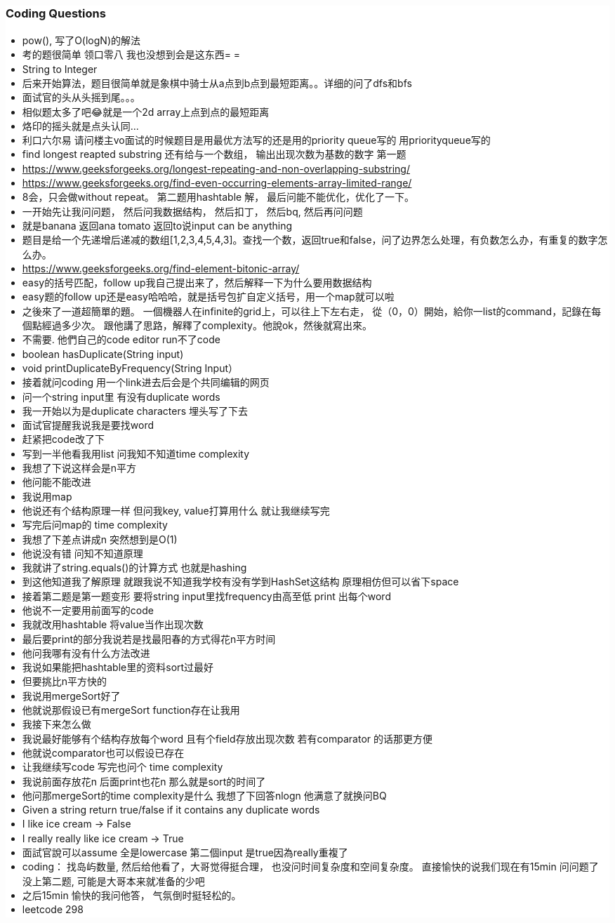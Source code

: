 


### Coding Questions
* pow(), 写了O(logN)的解法
* 考的题很简单 领口零八 我也没想到会是这东西= =
* String to Integer
* 后来开始算法，题目很简单就是象棋中骑士从a点到b点到最短距离。。详细的问了dfs和bfs
* 面试官的头从头摇到尾。。。
* 相似题太多了吧😂就是一个2d array上点到点的最短距离
* 烙印的摇头就是点头认同...
* 利口六尔易 请问楼主vo面试的时候题目是用最优方法写的还是用的priority queue写的 用priorityqueue写的
* find longest reapted substring 还有给与一个数组， 输出出现次数为基数的数字 第一题 
* https://www.geeksforgeeks.org/longest-repeating-and-non-overlapping-substring/
* https://www.geeksforgeeks.org/find-even-occurring-elements-array-limited-range/
* 8会，只会做without repeat。 第二题用hashtable 解， 最后问能不能优化，优化了一下。
* 一开始先让我问问题， 然后问我数据结构， 然后扣丁， 然后bq, 然后再问问题
* 就是banana 返回ana tomato 返回to说input can be anything
* 题目是给一个先递增后递减的数组[1,2,3,4,5,4,3]。查找一个数，返回true和false，问了边界怎么处理，有负数怎么办，有重复的数字怎么办。
* https://www.geeksforgeeks.org/find-element-bitonic-array/
* easy的括号匹配，follow up我自己提出来了，然后解释一下为什么要用数据结构
* easy题的follow up还是easy哈哈哈，就是括号包扩自定义括号，用一个map就可以啦
* 之後來了一道超簡單的題。 一個機器人在infinite的grid上，可以往上下左右走， 從（0，0）開始，給你一list的command，記錄在每個點經過多少次。 跟他講了思路，解釋了complexity。他說ok，然後就寫出來。
* 不需要. 他們自己的code editor run不了code 
* boolean hasDuplicate(String input)
* void printDuplicateByFrequency(String Input）
* 接着就问coding 用一个link进去后会是个共同编辑的网页
* 问一个string input里 有没有duplicate words
* 我一开始以为是duplicate characters 埋头写了下去
* 面试官提醒我说我是要找word
* 赶紧把code改了下
* 写到一半他看我用list 问我知不知道time complexity
* 我想了下说这样会是n平方
* 他问能不能改进
* 我说用map
* 他说还有个结构原理一样 但问我key, value打算用什么 就让我继续写完
* 写完后问map的 time complexity
* 我想了下差点讲成n 突然想到是O(1)
* 他说没有错 问知不知道原理
* 我就讲了string.equals()的计算方式 也就是hashing 
* 到这他知道我了解原理 就跟我说不知道我学校有没有学到HashSet这结构 原理相仿但可以省下space
* 接着第二题是第一题变形 要将string input里找frequency由高至低 print 出每个word
* 他说不一定要用前面写的code
* 我就改用hashtable 将value当作出现次数
* 最后要print的部分我说若是找最阳春的方式得花n平方时间
* 他问我哪有没有什么方法改进
* 我说如果能把hashtable里的资料sort过最好
* 但要挑比n平方快的
* 我说用mergeSort好了
* 他就说那假设已有mergeSort function存在让我用
* 我接下来怎么做
* 我说最好能够有个结构存放每个word 且有个field存放出现次数 若有comparator 的话那更方便
* 他就说comparator也可以假设已存在
* 让我继续写code 写完也问个 time complexity 
* 我说前面存放花n 后面print也花n 那么就是sort的时间了
* 他问那mergeSort的time complexity是什么 我想了下回答nlogn 他满意了就换问BQ
* Given a string return true/false if it contains any duplicate words
* I like ice cream -> False
* I really really like ice cream -> True
* 面試官說可以assume 全是lowercase 第二個input 是true因為really重複了
* coding： 找岛屿数量, 然后给他看了，大哥觉得挺合理， 也没问时间复杂度和空间复杂度。 直接愉快的说我们现在有15min 问问题了 没上第二题, 可能是大哥本来就准备的少吧
* 之后15min 愉快的我问他答， 气氛倒时挺轻松的。
* leetcode 298